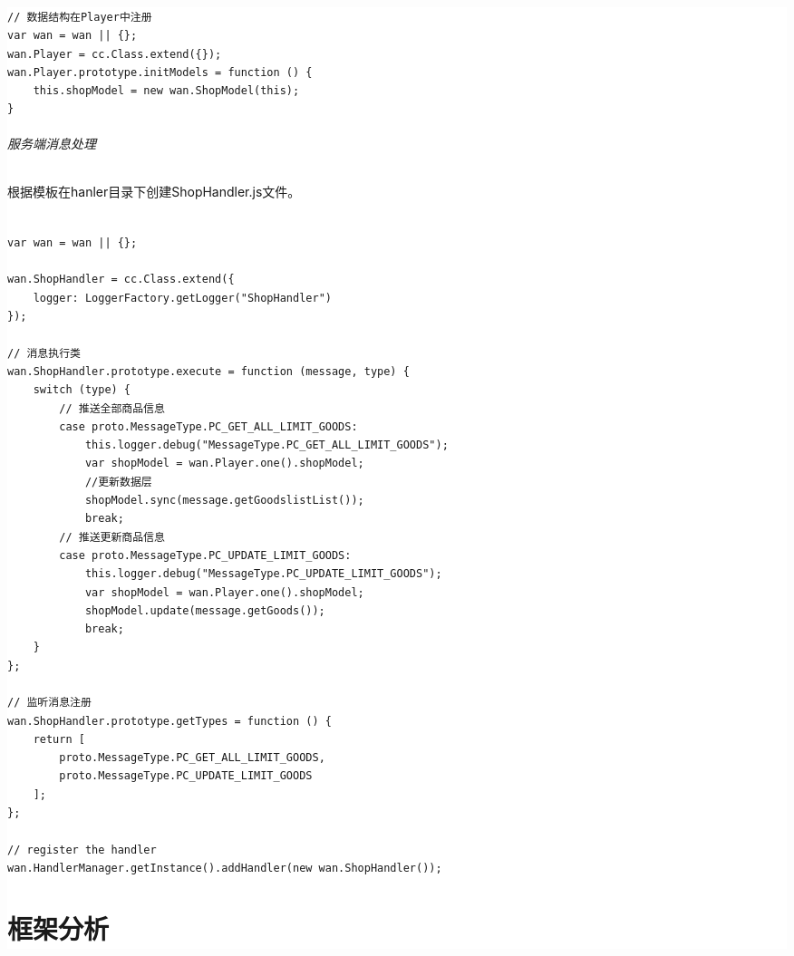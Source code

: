 ```
// 数据结构在Player中注册
var wan = wan || {};
wan.Player = cc.Class.extend({});
wan.Player.prototype.initModels = function () {
    this.shopModel = new wan.ShopModel(this);
}
```

######   服务端消息处理
根据模板在hanler目录下创建ShopHandler.js文件。
```

var wan = wan || {};

wan.ShopHandler = cc.Class.extend({
    logger: LoggerFactory.getLogger("ShopHandler")
});

// 消息执行类
wan.ShopHandler.prototype.execute = function (message, type) {
    switch (type) {
        // 推送全部商品信息
        case proto.MessageType.PC_GET_ALL_LIMIT_GOODS:
            this.logger.debug("MessageType.PC_GET_ALL_LIMIT_GOODS");
            var shopModel = wan.Player.one().shopModel;
            //更新数据层
            shopModel.sync(message.getGoodslistList());
            break;
        // 推送更新商品信息
        case proto.MessageType.PC_UPDATE_LIMIT_GOODS:
            this.logger.debug("MessageType.PC_UPDATE_LIMIT_GOODS");
            var shopModel = wan.Player.one().shopModel;
            shopModel.update(message.getGoods());
            break;
    }
};

// 监听消息注册
wan.ShopHandler.prototype.getTypes = function () {
    return [
        proto.MessageType.PC_GET_ALL_LIMIT_GOODS,
        proto.MessageType.PC_UPDATE_LIMIT_GOODS
    ];
};

// register the handler
wan.HandlerManager.getInstance().addHandler(new wan.ShopHandler());

```


# 框架分析





